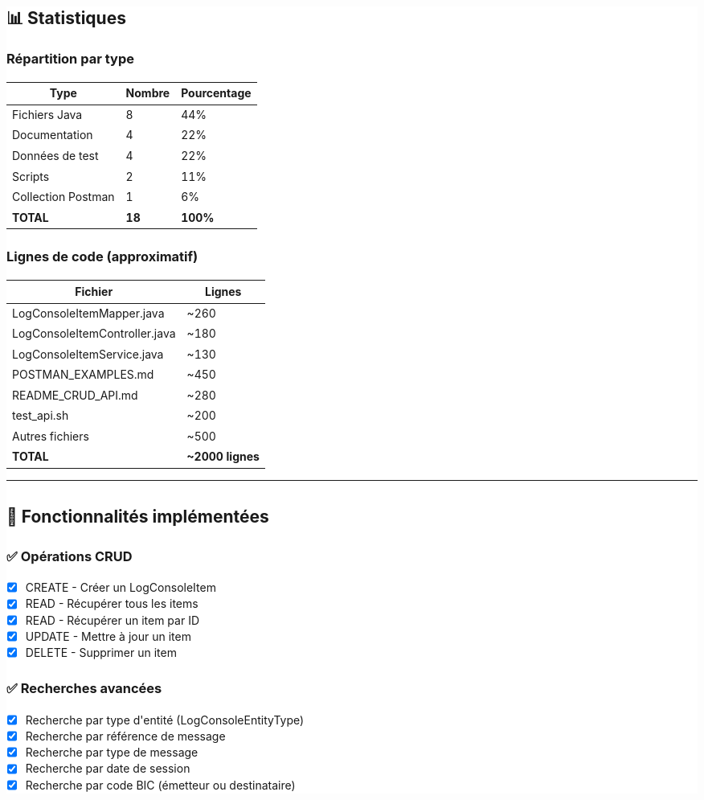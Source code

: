 ## 📊 Statistiques

### Répartition par type
| Type | Nombre | Pourcentage |
|------|--------|-------------|
| Fichiers Java | 8 | 44% |
| Documentation | 4 | 22% |
| Données de test | 4 | 22% |
| Scripts | 2 | 11% |
| Collection Postman | 1 | 6% |
| **TOTAL** | **18** | **100%** |

### Lignes de code (approximatif)
| Fichier | Lignes |
|---------|--------|
| LogConsoleItemMapper.java | ~260 |
| LogConsoleItemController.java | ~180 |
| LogConsoleItemService.java | ~130 |
| POSTMAN_EXAMPLES.md | ~450 |
| README_CRUD_API.md | ~280 |
| test_api.sh | ~200 |
| Autres fichiers | ~500 |
| **TOTAL** | **~2000 lignes** |

---

## 🎯 Fonctionnalités implémentées

### ✅ Opérations CRUD
- [x] CREATE - Créer un LogConsoleItem
- [x] READ - Récupérer tous les items
- [x] READ - Récupérer un item par ID
- [x] UPDATE - Mettre à jour un item
- [x] DELETE - Supprimer un item

### ✅ Recherches avancées
- [x] Recherche par type d'entité (LogConsoleEntityType)
- [x] Recherche par référence de message
- [x] Recherche par type de message
- [x] Recherche par date de session
- [x] Recherche par code BIC (émetteur ou destinataire)
